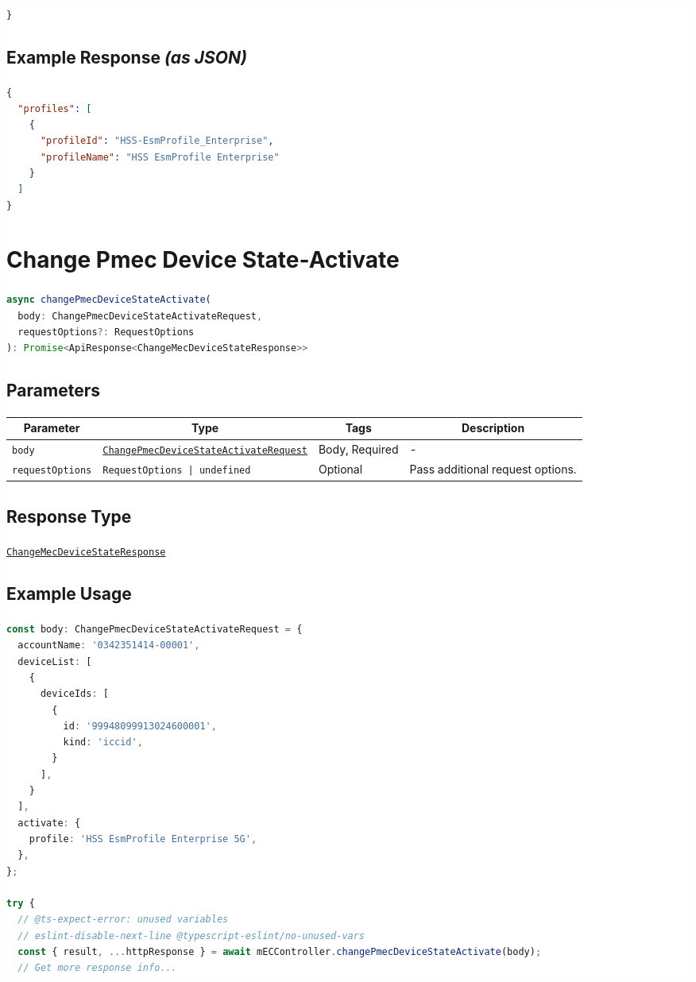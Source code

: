 ```ts
}
```

## Example Response *(as JSON)*

```json
{
  "profiles": [
    {
      "profileId": "HSS-EsmProfile_Enterprise",
      "profileName": "HSS EsmProfile Enterprise"
    }
  ]
}
```


# Change Pmec Device State-Activate

```ts
async changePmecDeviceStateActivate(
  body: ChangePmecDeviceStateActivateRequest,
  requestOptions?: RequestOptions
): Promise<ApiResponse<ChangeMecDeviceStateResponse>>
```

## Parameters

| Parameter | Type | Tags | Description |
|  --- | --- | --- | --- |
| `body` | [`ChangePmecDeviceStateActivateRequest`](../../doc/models/change-pmec-device-state-activate-request.md) | Body, Required | - |
| `requestOptions` | `RequestOptions \| undefined` | Optional | Pass additional request options. |

## Response Type

[`ChangeMecDeviceStateResponse`](../../doc/models/change-mec-device-state-response.md)

## Example Usage

```ts
const body: ChangePmecDeviceStateActivateRequest = {
  accountName: '0342351414-00001',
  deviceList: [
    {
      deviceIds: [
        {
          id: '99948099913024600001',
          kind: 'iccid',
        }
      ],
    }
  ],
  activate: {
    profile: 'HSS EsmProfile Enterprise 5G',
  },
};

try {
  // @ts-expect-error: unused variables
  // eslint-disable-next-line @typescript-eslint/no-unused-vars
  const { result, ...httpResponse } = await mECController.changePmecDeviceStateActivate(body);
  // Get more response info...
```